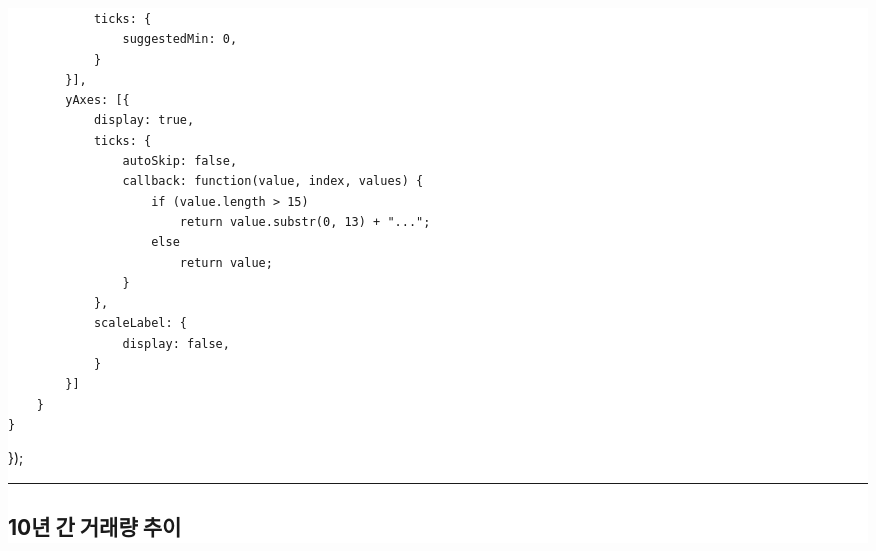                 ticks: {
                    suggestedMin: 0,
                }
            }],
            yAxes: [{
                display: true,
                ticks: {
                    autoSkip: false,
                    callback: function(value, index, values) {
                        if (value.length > 15)
                            return value.substr(0, 13) + "...";
                        else
                            return value;
                    }
                },
                scaleLabel: {
                    display: false,
                }
            }]
        }
    }
});

</script>


---

## 10년 간 거래량 추이


<div style="width:100%;">
    <canvas id="deal_progress" height="250"></canvas>
</div>

<script>
new Chart(document.getElementById("deal_progress"), {
    type: 'line',
    data: {
        labels: ['200812','200901','200902','200903','200904','200905','200906','200907','200908','200909','200910','200911','200912','201001','201002','201003','201004','201005','201006','201007','201008','201009','201010','201011','201012','201101','201102','201103','201104','201105','201106','201107','201108','201109','201110','201111','201112','201201','201202','201203','201204','201205','201206','201207','201208','201209','201210','201211','201212','201301','201302','201303','201304','201305','201306','201307','201308','201309','201310','201311','201312','201401','201402','201403','201404','201405','201406','201407','201408','201409','201410','201411','201412','201501','201502','201503','201504','201505','201506','201507','201508','201509','201510','201511','201512','201601','201602','201603','201604','201605','201606','201607','201608','201609','201610','201611','201612','201701','201702','201703','201704','201705','201706','201707','201708','201709','201710','201711','201712','201801','201802','201803','201804','201805','201806','201807','201808','201809','201810','201811','201812'],
        datasets: [{
            label: '실거래 수',
            pointRadius: 1,
            data: [21, 42, 76, 104, 67, 50, 70, 79, 90, 94, 69, 54, 61, 89, 70, 84, 86, 83, 63, 68, 60, 39, 86, 80, 94, 94, 75, 94, 59, 59, 38, 56, 61, 80, 57, 47, 47, 35, 54, 47, 54, 58, 67, 48, 40, 37, 69, 75, 56, 62, 60, 90, 71, 84, 75, 44, 37, 57, 60, 50, 43, 60, 58, 77, 58, 67, 53, 55, 53, 33, 54, 38, 31, 42, 36, 44, 46, 42, 46, 48, 33, 30, 38, 39, 26, 29, 29, 43, 46, 33, 55, 44, 31, 32, 40, 36, 34, 44, 38, 41, 34, 38, 48, 46, 49, 43, 41, 39, 43, 41, 38, 56, 39, 78, 26, 39, 36, 25, 18, 12, 0],
            borderColor: "rgba(255, 201, 14, 1)",
            backgroundColor: "rgba(255, 201, 14, 0.5)",
            fill: true,
        }]
    },
    options: {
        responsive: true,